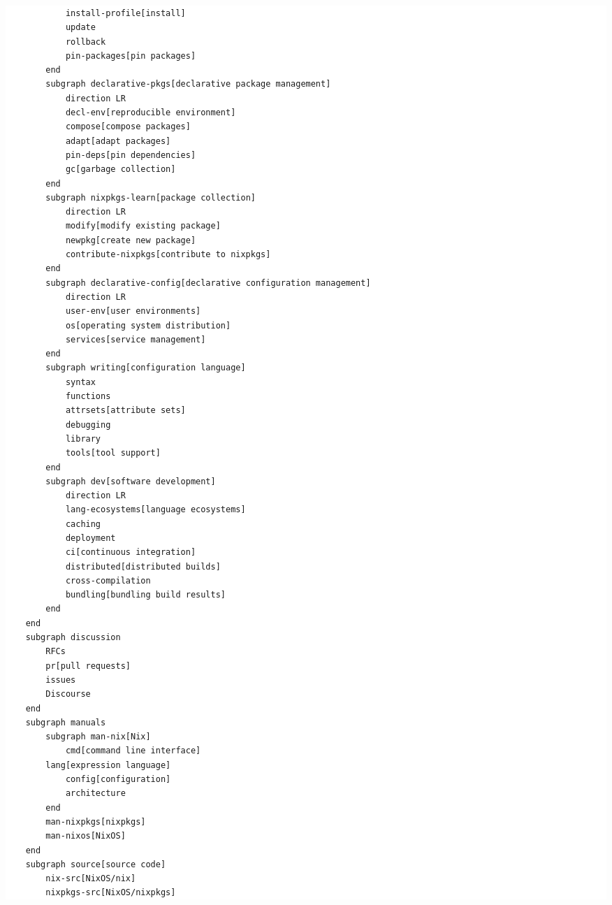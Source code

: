 ```mermaid
			install-profile[install]
			update
			rollback
			pin-packages[pin packages]
		end
		subgraph declarative-pkgs[declarative package management]
			direction LR
			decl-env[reproducible environment]
			compose[compose packages]
			adapt[adapt packages]
			pin-deps[pin dependencies]
			gc[garbage collection]
		end
		subgraph nixpkgs-learn[package collection]
			direction LR
			modify[modify existing package]
			newpkg[create new package]
			contribute-nixpkgs[contribute to nixpkgs]
		end
		subgraph declarative-config[declarative configuration management]
			direction LR
			user-env[user environments]
			os[operating system distribution]
			services[service management]
		end
		subgraph writing[configuration language]
			syntax
			functions
			attrsets[attribute sets]
			debugging
			library
			tools[tool support]
		end
		subgraph dev[software development]
			direction LR
			lang-ecosystems[language ecosystems]
			caching
			deployment
			ci[continuous integration]
			distributed[distributed builds]
			cross-compilation
			bundling[bundling build results]
		end
	end
	subgraph discussion
		RFCs
		pr[pull requests]
		issues
		Discourse
	end
	subgraph manuals
		subgraph man-nix[Nix]
			cmd[command line interface]
		lang[expression language]
			config[configuration]
			architecture
		end
		man-nixpkgs[nixpkgs]
		man-nixos[NixOS]
	end
	subgraph source[source code]
		nix-src[NixOS/nix]
		nixpkgs-src[NixOS/nixpkgs]
```

[docs-team]: https://discourse.nixos.org/t/documentation-team-flattening-the-learning-curve/20003
[nix-dev]: https://github.com/NixOS/nix.dev
[nixos-org]: https://nixos.org
[nix-manual]: https://nixos.org/manual/nix/stable/
[nixpkgs-manual]: https://nixos.org/manual/nixpkgs/stable/
[nixos-manual]: https://nixos.org/manual/nixos/stable/
[cc-by-sa]: https://creativecommons.org/licenses/by-sa/4.0/
[cc-by-sa-button]: https://licensebuttons.net/l/by-sa/4.0/80x15.png
[tweag]: https://www.tweag.io